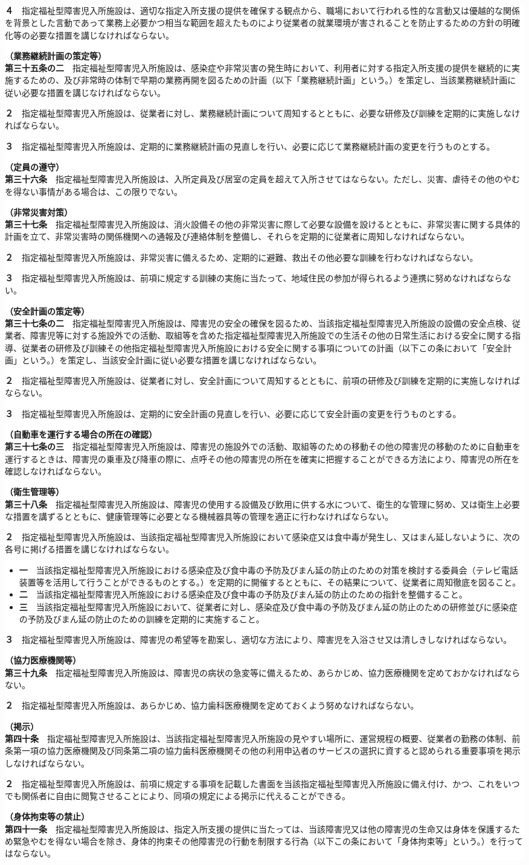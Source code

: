 **４**　指定福祉型障害児入所施設は、適切な指定入所支援の提供を確保する観点から、職場において行われる性的な言動又は優越的な関係を背景とした言動であって業務上必要かつ相当な範囲を超えたものにより従業者の就業環境が害されることを防止するための方針の明確化等の必要な措置を講じなければならない。  
  
**（業務継続計画の策定等）**  
**第三十五条の二**　指定福祉型障害児入所施設は、感染症や非常災害の発生時において、利用者に対する指定入所支援の提供を継続的に実施するための、及び非常時の体制で早期の業務再開を図るための計画（以下「業務継続計画」という。）を策定し、当該業務継続計画に従い必要な措置を講じなければならない。  
  
**２**　指定福祉型障害児入所施設は、従業者に対し、業務継続計画について周知するとともに、必要な研修及び訓練を定期的に実施しなければならない。  
  
**３**　指定福祉型障害児入所施設は、定期的に業務継続計画の見直しを行い、必要に応じて業務継続計画の変更を行うものとする。  
  
**（定員の遵守）**  
**第三十六条**　指定福祉型障害児入所施設は、入所定員及び居室の定員を超えて入所させてはならない。ただし、災害、虐待その他のやむを得ない事情がある場合は、この限りでない。  
  
**（非常災害対策）**  
**第三十七条**　指定福祉型障害児入所施設は、消火設備その他の非常災害に際して必要な設備を設けるとともに、非常災害に関する具体的計画を立て、非常災害時の関係機関への通報及び連絡体制を整備し、それらを定期的に従業者に周知しなければならない。  
  
**２**　指定福祉型障害児入所施設は、非常災害に備えるため、定期的に避難、救出その他必要な訓練を行わなければならない。  
  
**３**　指定福祉型障害児入所施設は、前項に規定する訓練の実施に当たって、地域住民の参加が得られるよう連携に努めなければならない。  
  
**（安全計画の策定等）**  
**第三十七条の二**　指定福祉型障害児入所施設は、障害児の安全の確保を図るため、当該指定福祉型障害児入所施設の設備の安全点検、従業者、障害児等に対する施設外での活動、取組等を含めた指定福祉型障害児入所施設での生活その他の日常生活における安全に関する指導、従業者の研修及び訓練その他指定福祉型障害児入所施設における安全に関する事項についての計画（以下この条において「安全計画」という。）を策定し、当該安全計画に従い必要な措置を講じなければならない。  
  
**２**　指定福祉型障害児入所施設は、従業者に対し、安全計画について周知するとともに、前項の研修及び訓練を定期的に実施しなければならない。  
  
**３**　指定福祉型障害児入所施設は、定期的に安全計画の見直しを行い、必要に応じて安全計画の変更を行うものとする。  
  
**（自動車を運行する場合の所在の確認）**  
**第三十七条の三**　指定福祉型障害児入所施設は、障害児の施設外での活動、取組等のための移動その他の障害児の移動のために自動車を運行するときは、障害児の乗車及び降車の際に、点呼その他の障害児の所在を確実に把握することができる方法により、障害児の所在を確認しなければならない。  
  
**（衛生管理等）**  
**第三十八条**　指定福祉型障害児入所施設は、障害児の使用する設備及び飲用に供する水について、衛生的な管理に努め、又は衛生上必要な措置を講ずるとともに、健康管理等に必要となる機械器具等の管理を適正に行わなければならない。  
  
**２**　指定福祉型障害児入所施設は、当該指定福祉型障害児入所施設において感染症又は食中毒が発生し、又はまん延しないように、次の各号に掲げる措置を講じなければならない。  
* **一**　当該指定福祉型障害児入所施設における感染症及び食中毒の予防及びまん延の防止のための対策を検討する委員会（テレビ電話装置等を活用して行うことができるものとする。）を定期的に開催するとともに、その結果について、従業者に周知徹底を図ること。  
* **二**　当該指定福祉型障害児入所施設における感染症及び食中毒の予防及びまん延の防止のための指針を整備すること。  
* **三**　当該指定福祉型障害児入所施設において、従業者に対し、感染症及び食中毒の予防及びまん延の防止のための研修並びに感染症の予防及びまん延の防止のための訓練を定期的に実施すること。  
  
**３**　指定福祉型障害児入所施設は、障害児の希望等を勘案し、適切な方法により、障害児を入浴させ又は清しきしなければならない。  
  
**（協力医療機関等）**  
**第三十九条**　指定福祉型障害児入所施設は、障害児の病状の急変等に備えるため、あらかじめ、協力医療機関を定めておかなければならない。  
  
**２**　指定福祉型障害児入所施設は、あらかじめ、協力歯科医療機関を定めておくよう努めなければならない。  
  
**（掲示）**  
**第四十条**　指定福祉型障害児入所施設は、当該指定福祉型障害児入所施設の見やすい場所に、運営規程の概要、従業者の勤務の体制、前条第一項の協力医療機関及び同条第二項の協力歯科医療機関その他の利用申込者のサービスの選択に資すると認められる重要事項を掲示しなければならない。  
  
**２**　指定福祉型障害児入所施設は、前項に規定する事項を記載した書面を当該指定福祉型障害児入所施設に備え付け、かつ、これをいつでも関係者に自由に閲覧させることにより、同項の規定による掲示に代えることができる。  
  
**（身体拘束等の禁止）**  
**第四十一条**　指定福祉型障害児入所施設は、指定入所支援の提供に当たっては、当該障害児又は他の障害児の生命又は身体を保護するため緊急やむを得ない場合を除き、身体的拘束その他障害児の行動を制限する行為（以下この条において「身体拘束等」という。）を行ってはならない。  
  